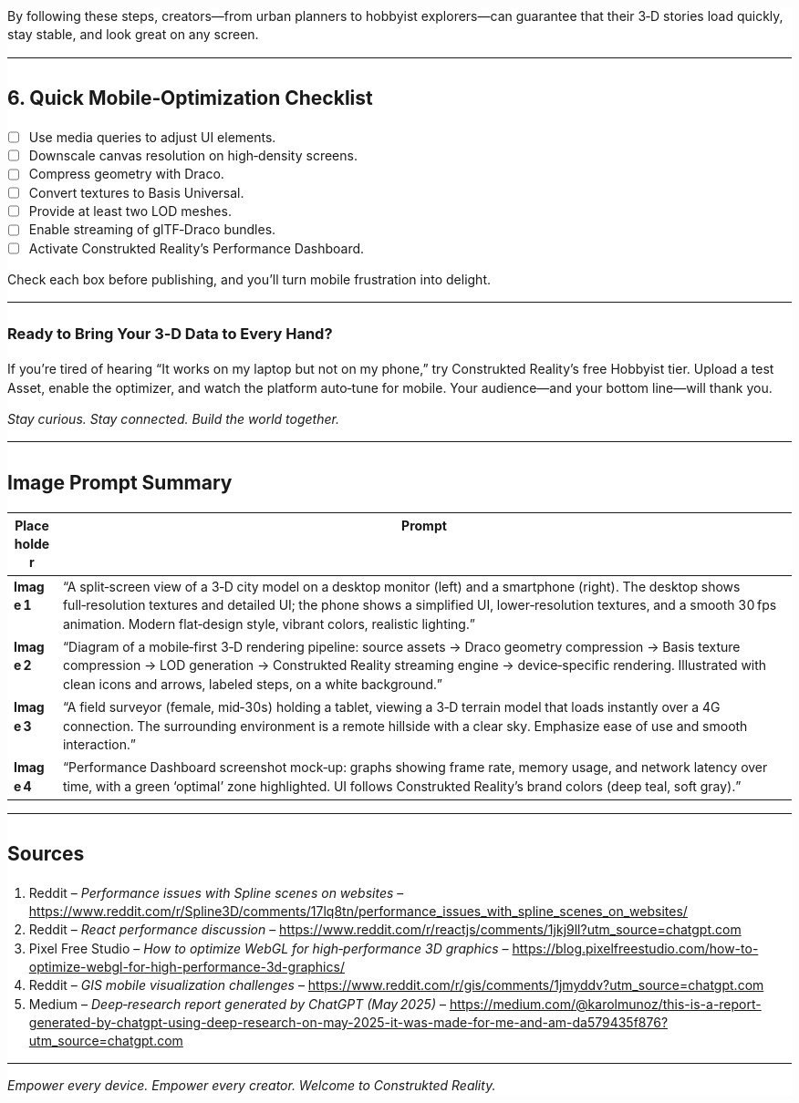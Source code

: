 By following these steps, creators—from urban planners to hobbyist explorers—can guarantee that their 3‑D stories load quickly, stay stable, and look great on any screen.

---

## 6. Quick Mobile‑Optimization Checklist  

- [ ] Use media queries to adjust UI elements.  
- [ ] Downscale canvas resolution on high‑density screens.  
- [ ] Compress geometry with Draco.  
- [ ] Convert textures to Basis Universal.  
- [ ] Provide at least two LOD meshes.  
- [ ] Enable streaming of glTF‑Draco bundles.  
- [ ] Activate Construkted Reality’s Performance Dashboard.  

Check each box before publishing, and you’ll turn mobile frustration into delight.

---

### Ready to Bring Your 3‑D Data to Every Hand?

If you’re tired of hearing “It works on my laptop but not on my phone,” try Construkted Reality’s free Hobbyist tier. Upload a test Asset, enable the optimizer, and watch the platform auto‑tune for mobile. Your audience—and your bottom line—will thank you.

*Stay curious. Stay connected. Build the world together.*  

---

## Image Prompt Summary  

| Placeholder | Prompt |
|---|---|
| **Image 1** | “A split‑screen view of a 3‑D city model on a desktop monitor (left) and a smartphone (right). The desktop shows full‑resolution textures and detailed UI; the phone shows a simplified UI, lower‑resolution textures, and a smooth 30 fps animation. Modern flat‑design style, vibrant colors, realistic lighting.” |
| **Image 2** | “Diagram of a mobile‑first 3‑D rendering pipeline: source assets → Draco geometry compression → Basis texture compression → LOD generation → Construkted Reality streaming engine → device‑specific rendering. Illustrated with clean icons and arrows, labeled steps, on a white background.” |
| **Image 3** | “A field surveyor (female, mid‑30s) holding a tablet, viewing a 3‑D terrain model that loads instantly over a 4G connection. The surrounding environment is a remote hillside with a clear sky. Emphasize ease of use and smooth interaction.” |
| **Image 4** | “Performance Dashboard screenshot mock‑up: graphs showing frame rate, memory usage, and network latency over time, with a green ‘optimal’ zone highlighted. UI follows Construkted Reality’s brand colors (deep teal, soft gray).” |

---

## Sources  

1. Reddit – *Performance issues with Spline scenes on websites* – https://www.reddit.com/r/Spline3D/comments/17lq8tn/performance_issues_with_spline_scenes_on_websites/  
2. Reddit – *React performance discussion* – https://www.reddit.com/r/reactjs/comments/1jkj9ll?utm_source=chatgpt.com  
3. Pixel Free Studio – *How to optimize WebGL for high‑performance 3D graphics* – https://blog.pixelfreestudio.com/how-to-optimize-webgl-for-high-performance-3d-graphics/  
4. Reddit – *GIS mobile visualization challenges* – https://www.reddit.com/r/gis/comments/1jmyddv?utm_source=chatgpt.com  
5. Medium – *Deep‑research report generated by ChatGPT (May 2025)* – https://medium.com/@karolmunoz/this-is-a-report-generated-by-chatgpt-using-deep-research-on-may-2025-it-was-made-for-me-and-am-da579435f876?utm_source=chatgpt.com  

---  

*Empower every device. Empower every creator. Welcome to Construkted Reality.*
